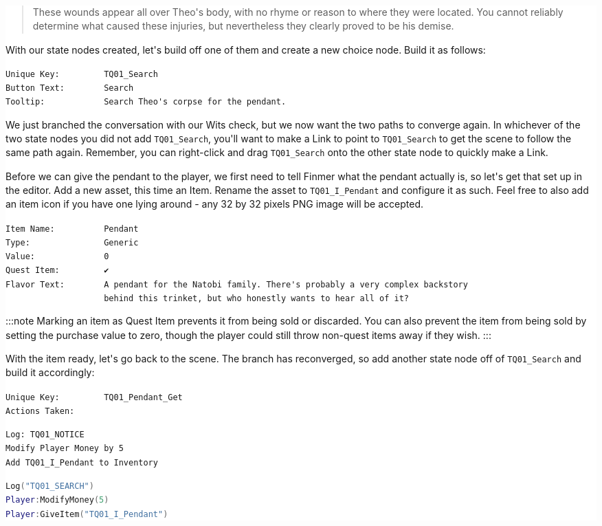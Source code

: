 > These wounds appear all over Theo's body, with no rhyme or reason to where they were located. You cannot reliably determine what caused these injuries, but nevertheless they clearly proved to be his demise.

With our state nodes created, let's build off one of them and create a new choice node. Build it as follows:

	Unique Key:			TQ01_Search
	Button Text:		Search
	Tooltip:			Search Theo's corpse for the pendant.

We just branched the conversation with our Wits check, but we now want the two paths to converge again. In whichever of the two state nodes you did not add `TQ01_Search`, you'll want to make a Link to point to `TQ01_Search` to get the scene to follow the same path again. Remember, you can right-click and drag `TQ01_Search` onto the other state node to quickly make a Link.

Before we can give the pendant to the player, we first need to tell Finmer what the pendant actually is, so let's get that set up in the editor. Add a new asset, this time an Item. Rename the asset to `TQ01_I_Pendant` and configure it as such. Feel free to also add an item icon if you have one lying around - any 32 by 32 pixels PNG image will be accepted.

	Item Name:			Pendant
	Type:				Generic
	Value:				0
	Quest Item:			✔
	Flavor Text:		A pendant for the Natobi family. There's probably a very complex backstory
						behind this trinket, but who honestly wants to hear all of it?

:::note
Marking an item as Quest Item prevents it from being sold or discarded. You can also prevent the item from being sold by setting the purchase value to zero, though the player could still throw non-quest items away if they wish.
:::

With the item ready, let's go back to the scene. The branch has reconverged, so add another state node off of `TQ01_Search` and build it accordingly:

	Unique Key:			TQ01_Pendant_Get
	Actions Taken:

<Tabs groupId="script-lang">
<TabItem value="visual" label="Visual Script">

```finmervis
Log: TQ01_NOTICE
Modify Player Money by 5
Add TQ01_I_Pendant to Inventory
```

</TabItem>
<TabItem value="lua" label="Lua Script">

```lua
Log("TQ01_SEARCH")
Player:ModifyMoney(5)
Player:GiveItem("TQ01_I_Pendant")
```
